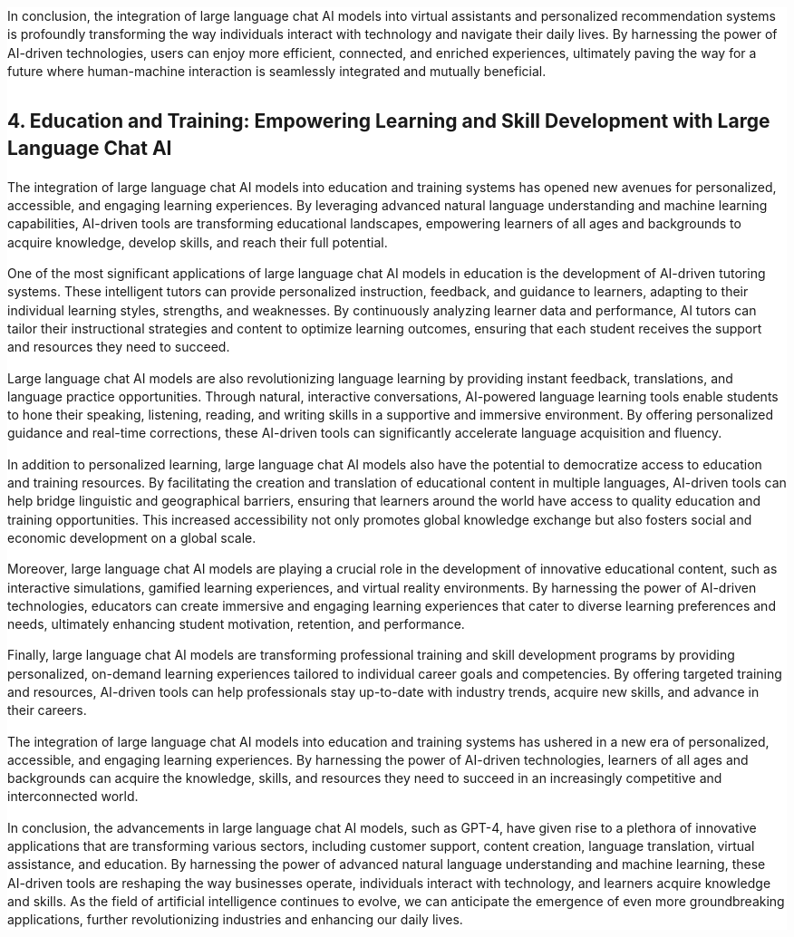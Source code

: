 In conclusion, the integration of large language chat AI models into virtual assistants and personalized recommendation systems is profoundly transforming the way individuals interact with technology and navigate their daily lives. By harnessing the power of AI-driven technologies, users can enjoy more efficient, connected, and enriched experiences, ultimately paving the way for a future where human-machine interaction is seamlessly integrated and mutually beneficial.

## 4. Education and Training: Empowering Learning and Skill Development with Large Language Chat AI

The integration of large language chat AI models into education and training systems has opened new avenues for personalized, accessible, and engaging learning experiences. By leveraging advanced natural language understanding and machine learning capabilities, AI-driven tools are transforming educational landscapes, empowering learners of all ages and backgrounds to acquire knowledge, develop skills, and reach their full potential.

One of the most significant applications of large language chat AI models in education is the development of AI-driven tutoring systems. These intelligent tutors can provide personalized instruction, feedback, and guidance to learners, adapting to their individual learning styles, strengths, and weaknesses. By continuously analyzing learner data and performance, AI tutors can tailor their instructional strategies and content to optimize learning outcomes, ensuring that each student receives the support and resources they need to succeed.

Large language chat AI models are also revolutionizing language learning by providing instant feedback, translations, and language practice opportunities. Through natural, interactive conversations, AI-powered language learning tools enable students to hone their speaking, listening, reading, and writing skills in a supportive and immersive environment. By offering personalized guidance and real-time corrections, these AI-driven tools can significantly accelerate language acquisition and fluency.

In addition to personalized learning, large language chat AI models also have the potential to democratize access to education and training resources. By facilitating the creation and translation of educational content in multiple languages, AI-driven tools can help bridge linguistic and geographical barriers, ensuring that learners around the world have access to quality education and training opportunities. This increased accessibility not only promotes global knowledge exchange but also fosters social and economic development on a global scale.

Moreover, large language chat AI models are playing a crucial role in the development of innovative educational content, such as interactive simulations, gamified learning experiences, and virtual reality environments. By harnessing the power of AI-driven technologies, educators can create immersive and engaging learning experiences that cater to diverse learning preferences and needs, ultimately enhancing student motivation, retention, and performance.

Finally, large language chat AI models are transforming professional training and skill development programs by providing personalized, on-demand learning experiences tailored to individual career goals and competencies. By offering targeted training and resources, AI-driven tools can help professionals stay up-to-date with industry trends, acquire new skills, and advance in their careers.

The integration of large language chat AI models into education and training systems has ushered in a new era of personalized, accessible, and engaging learning experiences. By harnessing the power of AI-driven technologies, learners of all ages and backgrounds can acquire the knowledge, skills, and resources they need to succeed in an increasingly competitive and interconnected world.

In conclusion, the advancements in large language chat AI models, such as GPT-4, have given rise to a plethora of innovative applications that are transforming various sectors, including customer support, content creation, language translation, virtual assistance, and education. By harnessing the power of advanced natural language understanding and machine learning, these AI-driven tools are reshaping the way businesses operate, individuals interact with technology, and learners acquire knowledge and skills. As the field of artificial intelligence continues to evolve, we can anticipate the emergence of even more groundbreaking applications, further revolutionizing industries and enhancing our daily lives.
